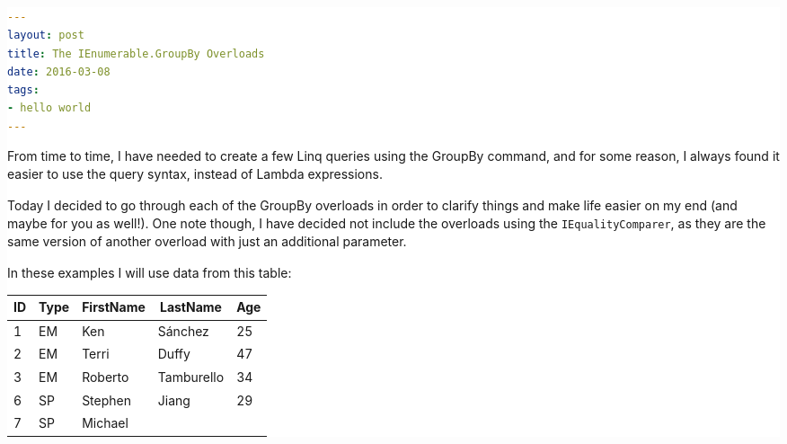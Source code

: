```yaml
---
layout: post
title: The IEnumerable.GroupBy Overloads
date: 2016-03-08
tags:
- hello world
---
```


From time to time, I have needed to create a few Linq queries using the GroupBy command, and for some reason, I always found it easier to use the query syntax, instead of Lambda expressions.

Today I decided to go through each of the GroupBy overloads in order to clarify things and make life easier on my end (and maybe for you as well!). One note though, I have decided not include the overloads using the <code>IEqualityComparer</code>, as they are the same version of another overload with just an additional parameter.



In these examples I will use data from this table:

<div class="table-responsive">
<table class="table table-bordered">
<thead>
<tr>
<th>ID</th>
<th>Type</th>
<th>FirstName</th>
<th>LastName</th>
<th>Age</th>
</tr>
</thead>
<tbody>
<tr>
<td>1</td>
<td>EM</td>
<td>Ken</td>
<td>Sánchez</td>
<td>25</td>
</tr>
<tr>
<td>2</td>
<td>EM</td>
<td>Terri</td>
<td>Duffy</td>
<td>47</td>
</tr>
<tr>
<td>3</td>
<td>EM</td>
<td>Roberto</td>
<td>Tamburello</td>
<td>34</td>
</tr>
<tr>
<td>6</td>
<td>SP</td>
<td>Stephen</td>
<td>Jiang</td>
<td>29</td>
</tr>
<tr>
<td>7</td>
<td>SP</td>
<td>Michael</td>